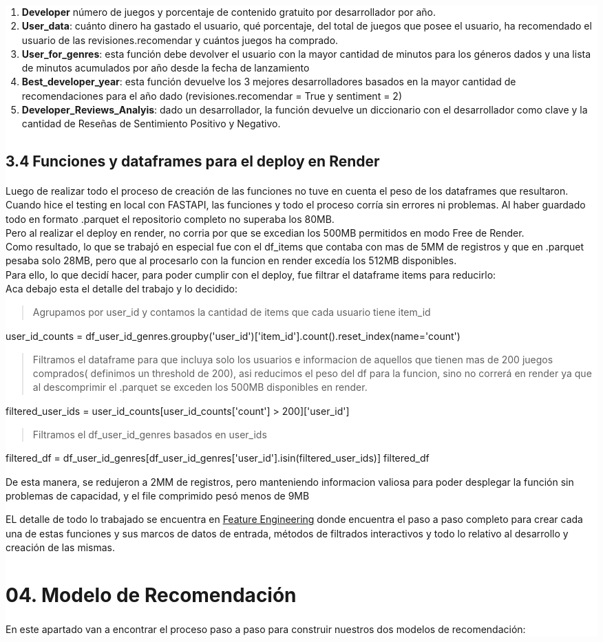 1. **Developer** número de juegos y porcentaje de contenido gratuito por desarrollador por año.<br>
2. **User_data**: cuánto dinero ha gastado el usuario, qué porcentaje, del total de juegos que posee el usuario, ha recomendado el usuario de las revisiones.recomendar y cuántos juegos ha comprado.<br>
3. **User_for_genres**: esta función debe devolver el usuario con la mayor cantidad de minutos para los géneros dados y una lista de minutos acumulados por año desde la fecha de lanzamiento<br>
4. **Best_developer_year**: esta función devuelve los 3 mejores desarrolladores basados en la mayor cantidad de recomendaciones para el año dado (revisiones.recomendar = True y sentiment = 2)<br>
5. **Developer_Reviews_Analyis**: dado un desarrollador, la función devuelve un diccionario con el desarrollador como clave y la cantidad de Reseñas de Sentimiento Positivo y Negativo.<br>

## 3.4 Funciones y dataframes para el deploy en Render <br>

Luego de realizar todo el proceso de creación de las funciones no tuve en cuenta el peso de los dataframes que resultaron. Cuando hice el testing en local con FASTAPI, las funciones y todo el proceso corría sin errores ni problemas.
Al haber guardado todo en formato .parquet el repositorio completo no superaba los 80MB.<br>
Pero al realizar el deploy en render, no corria por que se excedian los 500MB permitidos en modo Free de Render.<br>
Como resultado, lo que se trabajó en especial fue con el df_items que contaba con mas de 5MM de registros y que en .parquet pesaba solo 28MB, pero que al procesarlo con la funcion en render excedía los 512MB disponibles.<br>
Para ello, lo que decidí hacer, para poder cumplir con el deploy, fue filtrar el dataframe items para reducirlo:<br>
Aca debajo esta el detalle del trabajo y lo decidido:<br>

> Agrupamos por user_id y contamos la cantidad de items que cada usuario tiene item_id <br>

user_id_counts = df_user_id_genres.groupby('user_id')['item_id'].count().reset_index(name='count')

> Filtramos el dataframe para que incluya solo los usuarios e informacion de aquellos que tienen mas de 200 juegos comprados( definimos un threshold de 200), asi reducimos el peso del df para la funcion, sino no correrá en render ya que al descomprimir el .parquet se exceden los 500MB disponibles en render.<br>

filtered_user_ids = user_id_counts[user_id_counts['count'] > 200]['user_id']

> Filtramos el df_user_id_genres basados en user_ids<br>

filtered_df = df_user_id_genres[df_user_id_genres['user_id'].isin(filtered_user_ids)]
filtered_df

De esta manera, se redujeron a 2MM de registros, pero manteniendo informacion valiosa para poder desplegar la función sin problemas de capacidad, y el file comprimido pesó menos de 9MB<br>

EL detalle de todo lo trabajado se encuentra en [Feature Engineering](03.%20Feature%20Engineering.ipynb) donde encuentra el paso a paso completo para crear cada una de estas funciones y sus marcos de datos de entrada, métodos de filtrados interactivos y todo lo relativo al desarrollo y creación de las mismas.

# 04. Modelo de Recomendación

En este apartado van a encontrar el proceso paso a paso para construir nuestros dos modelos de recomendación:
<br>
